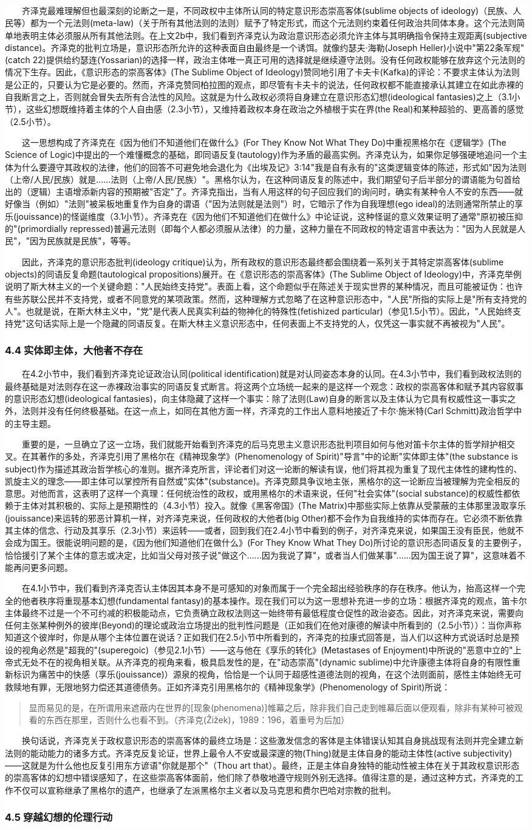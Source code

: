 &emsp;&emsp;齐泽克最难理解但也最深刻的论断之一是，不同政权中主体所认同的特定意识形态崇高客体(sublime objects of ideology)（民族、人民等）都为一个元法则(meta-law)（关于所有其他法则的法则）赋予了特定形式，而这个元法则约束着任何政治共同体本身。这个元法则简单地表明主体必须服从所有其他法则。在上文2b中，我们看到齐泽克认为政治意识形态必须允许主体与其明确指令保持主观距离(subjective distance)。齐泽克的批判立场是，意识形态所允许的这种表面自由最终是一个诱饵。就像约瑟夫·海勒(Joseph Heller)小说中"第22条军规"(catch 22)提供给约瑟连(Yossarian)的选择一样，政治主体唯一真正可用的选择就是继续遵守法则。没有任何政权能够在放弃这个元法则的情况下生存。因此，《意识形态的崇高客体》(The Sublime Object of Ideology)赞同地引用了卡夫卡(Kafka)的评论：不要求主体认为法则是公正的，只要认为它是必要的。然而，齐泽克赞同柏拉图的观点，即尽管有卡夫卡的说法，任何政权都不能直接承认其建立在如此赤裸的自我断言之上，否则就会冒失去所有合法性的风险。这就是为什么政权必须将自身建立在意识形态幻想(ideological fantasies)之上（3.1小节），这些幻想既维持着主体的个人自由感（2.3小节），又维持着政权本身在政治之外植根于实在界(the Real)和某种超验的、更高善的感觉（2.5小节）。

&emsp;&emsp;这一思想构成了齐泽克在《因为他们不知道他们在做什么》(For They Know Not What They Do)中重视黑格尔在《逻辑学》(The Science of Logic)中提出的一个难懂概念的基础，即同语反复(tautology)作为矛盾的最高实例。齐泽克认为，如果你足够强硬地追问一个主体为什么要遵守其政权的法律，他们的回答不可避免地会退化为《出埃及记》3:14"我是自有永有的"这类逻辑变体的陈述，形式如"因为法则（上帝/人民/民族）就是......法则（上帝/人民/民族）"。黑格尔认为，在这种同语反复的陈述中，我们期望句子后半部分的谓语能为句首给出的（逻辑）主语增添新内容的预期被"否定"了。齐泽克指出，当有人用这样的句子回应我们的询问时，确实有某种令人不安的东西——就好像当（例如）"法则"被呆板地重复作为自身的谓语（"因为法则就是法则"）时，它暗示了作为自我理想(ego ideal)的法则通常所禁止的享乐(jouissance)的怪诞维度（3.1小节）。齐泽克在《因为他们不知道他们在做什么》中论证说，这种怪诞的意义效果证明了通常"原初被压抑的"(primordially repressed)普遍元法则（即每个人都必须服从法律）的力量，这种力量在不同政权的特定语言中表达为："因为人民就是人民"，"因为民族就是民族"，等等。

&emsp;&emsp;因此，齐泽克的意识形态批判(ideology critique)认为，所有政权的意识形态最终都会围绕着一系列关于其特定崇高客体(sublime objects)的同语反复命题(tautological propositions)展开。在《意识形态的崇高客体》(The Sublime Object of Ideology)中，齐泽克举例说明了斯大林主义的一个关键命题："人民始终支持党"。表面上看，这个命题似乎在陈述关于现实世界的某种情况，而且可能被证伪：也许有些苏联公民并不支持党，或者不同意党的某项政策。然而，这种理解方式忽略了在这种意识形态中，"人民"所指的实际上是"所有支持党的人"。也就是说，在斯大林主义中，"党"是代表人民真实利益的物神化的特殊性(fetishized particular)（参见1.5小节）。因此，"人民始终支持党"这句话实际上是一个隐藏的同语反复。在斯大林主义意识形态中，任何表面上不支持党的人，仅凭这一事实就不再被视为"人民"。

### 4.4 实体即主体，大他者不存在

&emsp;&emsp;在4.2小节中，我们看到齐泽克论证政治认同(political identification)就是对认同姿态本身的认同。在4.3小节中，我们看到政权法则的最终基础是对法则存在这一赤裸政治事实的同语反复式断言。将这两个立场统一起来的是这样一个观念：政权的崇高客体和赋予其内容叙事的意识形态幻想(ideological fantasies)，向主体隐藏了这样一个事实：除了法则(Law)自身的断言以及主体认为它具有权威性这一事实之外，法则并没有任何终极基础。在这一点上，如同在其他方面一样，齐泽克的工作出人意料地接近了卡尔·施米特(Carl Schmitt)政治哲学中的主导主题。

&emsp;&emsp;重要的是，一旦确立了这一立场，我们就能开始看到齐泽克的后马克思主义意识形态批判项目如何与他对笛卡尔主体的哲学辩护相交叉。在其著作的多处，齐泽克引用了黑格尔在《精神现象学》(Phenomenology of Spirit)"导言"中的论断"实体即主体"(the substance is subject)作为描述其政治哲学核心的准则。据齐泽克所言，评论者们对这一论断的解读有误，他们将其视为重复了现代主体性的建构性的、凯旋主义的理念——即主体可以掌控所有自然或"实体"(substance)。齐泽克颇具争议地主张，黑格尔的这一论断应当被理解为完全相反的意思。对他而言，这表明了这样一个真理：任何统治性的政权，或用黑格尔的术语来说，任何"社会实体"(social substance)的权威性都依赖于主体对其积极的、实际上是预期性的（4.3小节）投入。就像《黑客帝国》(The Matrix)中那些实际上依靠从受蒙蔽的主体那里汲取享乐(jouissance)来运转的邪恶计算机一样，对齐泽克来说，任何政权的大他者(big Other)都不会作为自我维持的实体而存在。它必须不断依靠其主体的信念、行动及其享乐（2.3小节）来运转——或者，回到我们在2.4小节中看到的例子，对齐泽克来说，如果国王没有臣民，他就不会成为国王。很能说明问题的是，《因为他们知道他们在做什么》(For They Know What They Do)所讨论的意识形态同语反复的主要例子，恰恰援引了某个主体的意志或决定，比如当父母对孩子说"做这个......因为我说了算"，或者当人们做某事"......因为国王说了算"，这意味着不能再问更多问题。

&emsp;&emsp;在4.1小节中，我们看到齐泽克否认主体因其本身不是可感知的对象而属于一个完全超出经验秩序的存在秩序。他认为，抬高这样一个完全的他者秩序将重现基本幻想(fundamental fantasy)的基本操作。现在我们可以为这一思想补充进一步的立场：根据齐泽克的观点，笛卡尔主体最终不过是一个不可约减的积极能动点，它负责确立政权法则这一始终带有最低程度仓促性的政治姿态。因此，对齐泽克来说，需要向任何主张某种例外的彼岸(Beyond)的理论或政治立场提出的批判性问题是（正如我们在他对康德的解读中所看到的（2.5小节））：当你声称知道这个彼岸时，你是从哪个主体位置在说话？正如我们在2.5小节中所看到的，齐泽克的拉康式回答是，当人们以这种方式说话时总是预设的视角必然是"超我的"(superegoic)（参见2.1小节）——这与他在《享乐的转化》(Metastases of Enjoyment)中所说的"恶意中立的"上帝式无处不在的视角相关联。从齐泽克的视角来看，极具启发性的是，在"动态崇高"(dynamic sublime)中允许康德主体将自身的有限性重新标识为痛苦中的快感（享乐(jouissance)）源泉的视角，恰恰是一个认同于超感性道德法则的视角，在这个法则面前，感性主体始终无可救赎地有罪，无限地努力偿还其道德债务。正如齐泽克引用黑格尔的《精神现象学》(Phenomenology of Spirit)所说：

> 显而易见的是，在所谓用来遮蔽内在世界的[现象(phenomena)]帷幕之后，除非我们自己走到帷幕后面以便观看，除非有某种可被观看的东西在那里，否则什么也看不到。（齐泽克(Žižek)，1989：196，着重号为后加）

&emsp;&emsp;换句话说，齐泽克关于政权意识形态的崇高客体的最终立场是：这些激发信念的客体是主体错误认知其自身挑战现有法则并完全建立新法则的能动能力的诸多方式。齐泽克反复论证，世界上最令人不安或最深邃的物(Thing)就是主体自身的能动主体性(active subjectivity)——这就是为什么他也反复引用东方谚语"你就是那个"（Thou art that）。最终，正是主体自身独特的能动性被主体在关于其政权意识形态的崇高客体的幻想中错误感知了，在这些崇高客体面前，他们除了恭敬地遵守规则外别无选择。值得注意的是，通过这种方式，齐泽克的工作不仅可以宣称继承了黑格尔的遗产，也继承了左派黑格尔主义者以及马克思和费尔巴哈对宗教的批判。

### 4.5 穿越幻想的伦理行动
